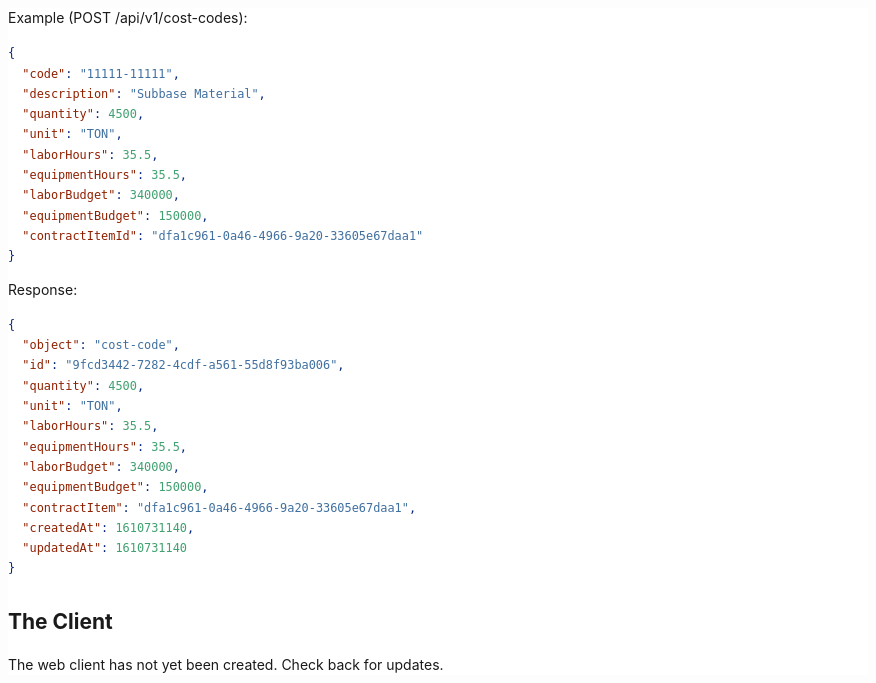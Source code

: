 Example (POST /api/v1/cost-codes):

```json
{
  "code": "11111-11111",
  "description": "Subbase Material",
  "quantity": 4500,
  "unit": "TON",
  "laborHours": 35.5,
  "equipmentHours": 35.5,
  "laborBudget": 340000,
  "equipmentBudget": 150000,
  "contractItemId": "dfa1c961-0a46-4966-9a20-33605e67daa1"
}
```

Response:

```json
{
  "object": "cost-code",
  "id": "9fcd3442-7282-4cdf-a561-55d8f93ba006",
  "quantity": 4500,
  "unit": "TON",
  "laborHours": 35.5,
  "equipmentHours": 35.5,
  "laborBudget": 340000,
  "equipmentBudget": 150000,
  "contractItem": "dfa1c961-0a46-4966-9a20-33605e67daa1",
  "createdAt": 1610731140,
  "updatedAt": 1610731140
}
```

## **The Client**

The web client has not yet been created. Check back for updates.
